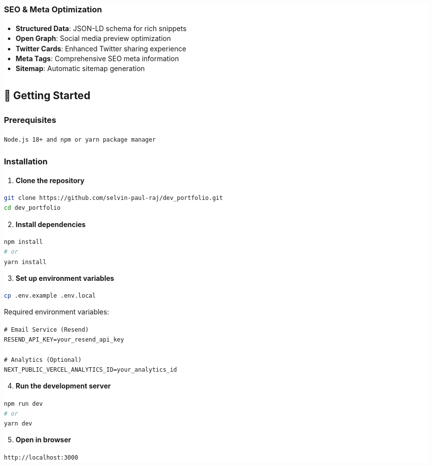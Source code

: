 ### SEO & Meta Optimization
- **Structured Data**: JSON-LD schema for rich snippets
- **Open Graph**: Social media preview optimization
- **Twitter Cards**: Enhanced Twitter sharing experience
- **Meta Tags**: Comprehensive SEO meta information
- **Sitemap**: Automatic sitemap generation

## 🚀 Getting Started

### Prerequisites
```bash
Node.js 18+ and npm or yarn package manager
```

### Installation

1. **Clone the repository**
```bash
git clone https://github.com/selvin-paul-raj/dev_portfolio.git
cd dev_portfolio
```

2. **Install dependencies**
```bash
npm install
# or
yarn install
```

3. **Set up environment variables**
```bash
cp .env.example .env.local
```

Required environment variables:
```env
# Email Service (Resend)
RESEND_API_KEY=your_resend_api_key

# Analytics (Optional)
NEXT_PUBLIC_VERCEL_ANALYTICS_ID=your_analytics_id
```

4. **Run the development server**
```bash
npm run dev
# or
yarn dev
```

5. **Open in browser**
```
http://localhost:3000
```
